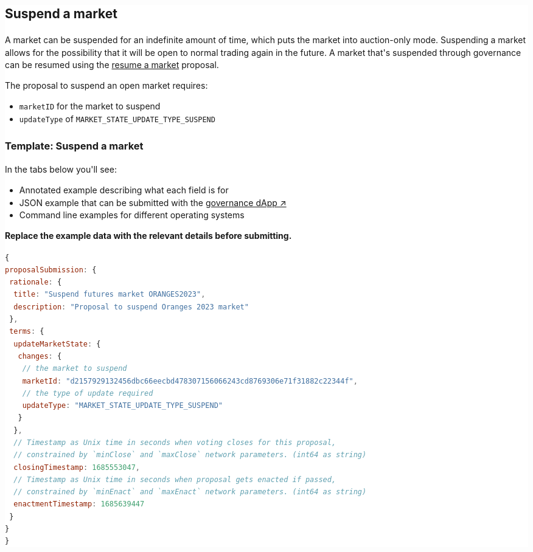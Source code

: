 <Batch />

## Suspend a market
A market can be suspended for an indefinite amount of time, which puts the market into auction-only mode. Suspending a market allows for the possibility that it will be open to normal trading again in the future. A market that's suspended through governance can be resumed using the [resume a market](#resume-a-market) proposal.

The proposal to suspend an open market requires: 
* `marketID` for the market to suspend
* `updateType` of `MARKET_STATE_UPDATE_TYPE_SUSPEND`

### Template: Suspend a market
In the tabs below you'll see:

* Annotated example describing what each field is for
* JSON example that can be submitted with the [governance dApp ↗](https://governance.fairground.wtf/proposals/propose/raw)
* Command line examples for different operating systems

**Replace the example data with the relevant details before submitting.**

<Tabs groupId="suspendMarket">
<TabItem value="annotated-suspend" label="Annotated example">

```javascript
{
proposalSubmission: {
 rationale: {
  title: "Suspend futures market ORANGES2023",
  description: "Proposal to suspend Oranges 2023 market"
 },
 terms: {
  updateMarketState: {
   changes: {
    // the market to suspend
    marketId: "d2157929132456dbc66eecbd478307156066243cd8769306e71f31882c22344f",
    // the type of update required
    updateType: "MARKET_STATE_UPDATE_TYPE_SUSPEND"    
   }
  },
  // Timestamp as Unix time in seconds when voting closes for this proposal,
  // constrained by `minClose` and `maxClose` network parameters. (int64 as string)
  closingTimestamp: 1685553047,
  // Timestamp as Unix time in seconds when proposal gets enacted if passed,
  // constrained by `minEnact` and `maxEnact` network parameters. (int64 as string)
  enactmentTimestamp: 1685639447
 }
}
}
```

</TabItem>
